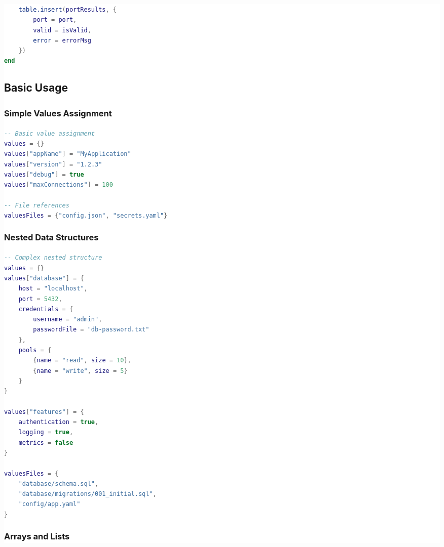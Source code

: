 ```lua
    table.insert(portResults, {
        port = port,
        valid = isValid,
        error = errorMsg
    })
end
```

## Basic Usage

### Simple Values Assignment

```lua
-- Basic value assignment
values = {}
values["appName"] = "MyApplication"
values["version"] = "1.2.3"
values["debug"] = true
values["maxConnections"] = 100

-- File references
valuesFiles = {"config.json", "secrets.yaml"}
```

### Nested Data Structures

```lua
-- Complex nested structure
values = {}
values["database"] = {
    host = "localhost",
    port = 5432,
    credentials = {
        username = "admin",
        passwordFile = "db-password.txt"
    },
    pools = {
        {name = "read", size = 10},
        {name = "write", size = 5}
    }
}

values["features"] = {
    authentication = true,
    logging = true,
    metrics = false
}

valuesFiles = {
    "database/schema.sql",
    "database/migrations/001_initial.sql",
    "config/app.yaml"
}
```
### Arrays and Lists
